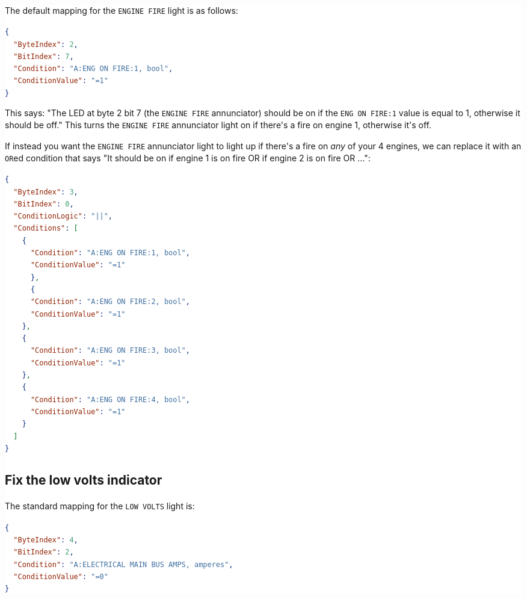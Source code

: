 The default mapping for the `ENGINE FIRE` light is as follows:

```json
{
  "ByteIndex": 2,
  "BitIndex": 7,
  "Condition": "A:ENG ON FIRE:1, bool",
  "ConditionValue": "=1"
}
```
This says: "The LED at byte 2 bit 7 (the `ENGINE FIRE` annunciator) should be on if the `ENG ON FIRE:1` value is equal to 1, otherwise it should be off."  This turns the `ENGINE FIRE` annunciator light on if there's a fire on engine 1, otherwise it's off.

If instead you want the `ENGINE FIRE` annunciator light to light up if there's a fire on _any_ of your 4 engines, we can replace it with an `OR`ed condition that says "It should be on if engine 1 is on fire OR if engine 2 is on fire OR ...":

```json
{
  "ByteIndex": 3,
  "BitIndex": 0,
  "ConditionLogic": "||",
  "Conditions": [
    {
      "Condition": "A:ENG ON FIRE:1, bool",
      "ConditionValue": "=1"
	  },
	  {
      "Condition": "A:ENG ON FIRE:2, bool",
      "ConditionValue": "=1"
    },
    {
      "Condition": "A:ENG ON FIRE:3, bool",
      "ConditionValue": "=1"
    },
    {
      "Condition": "A:ENG ON FIRE:4, bool",
      "ConditionValue": "=1"
    }
  ]
}
```

## Fix the low volts indicator

The standard mapping for the `LOW VOLTS` light is:

```json
{
  "ByteIndex": 4,
  "BitIndex": 2,
  "Condition": "A:ELECTRICAL MAIN BUS AMPS, amperes",
  "ConditionValue": "=0"
}
```
